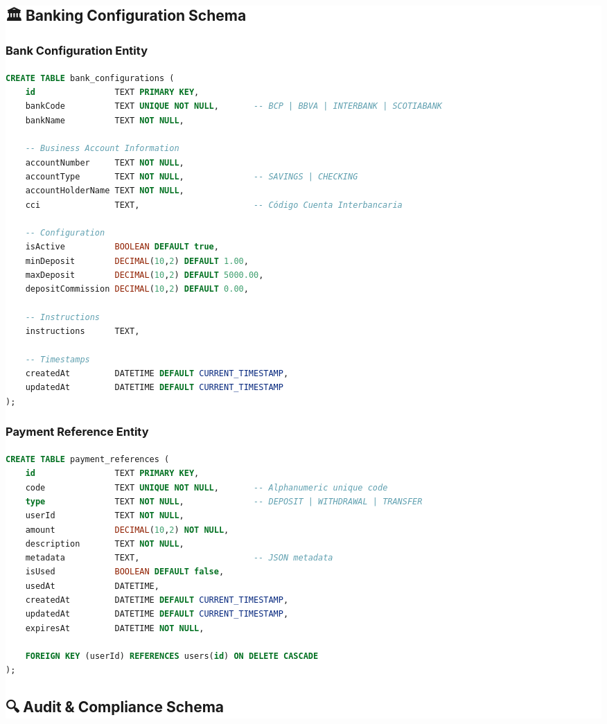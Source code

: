 ## 🏛️ Banking Configuration Schema

### Bank Configuration Entity
```sql
CREATE TABLE bank_configurations (
    id                TEXT PRIMARY KEY,
    bankCode          TEXT UNIQUE NOT NULL,       -- BCP | BBVA | INTERBANK | SCOTIABANK
    bankName          TEXT NOT NULL,
    
    -- Business Account Information
    accountNumber     TEXT NOT NULL,
    accountType       TEXT NOT NULL,              -- SAVINGS | CHECKING
    accountHolderName TEXT NOT NULL,
    cci               TEXT,                       -- Código Cuenta Interbancaria
    
    -- Configuration
    isActive          BOOLEAN DEFAULT true,
    minDeposit        DECIMAL(10,2) DEFAULT 1.00,
    maxDeposit        DECIMAL(10,2) DEFAULT 5000.00,
    depositCommission DECIMAL(10,2) DEFAULT 0.00,
    
    -- Instructions
    instructions      TEXT,
    
    -- Timestamps
    createdAt         DATETIME DEFAULT CURRENT_TIMESTAMP,
    updatedAt         DATETIME DEFAULT CURRENT_TIMESTAMP
);
```

### Payment Reference Entity
```sql
CREATE TABLE payment_references (
    id                TEXT PRIMARY KEY,
    code              TEXT UNIQUE NOT NULL,       -- Alphanumeric unique code
    type              TEXT NOT NULL,              -- DEPOSIT | WITHDRAWAL | TRANSFER
    userId            TEXT NOT NULL,
    amount            DECIMAL(10,2) NOT NULL,
    description       TEXT NOT NULL,
    metadata          TEXT,                       -- JSON metadata
    isUsed            BOOLEAN DEFAULT false,
    usedAt            DATETIME,
    createdAt         DATETIME DEFAULT CURRENT_TIMESTAMP,
    updatedAt         DATETIME DEFAULT CURRENT_TIMESTAMP,
    expiresAt         DATETIME NOT NULL,
    
    FOREIGN KEY (userId) REFERENCES users(id) ON DELETE CASCADE
);
```

## 🔍 Audit & Compliance Schema
